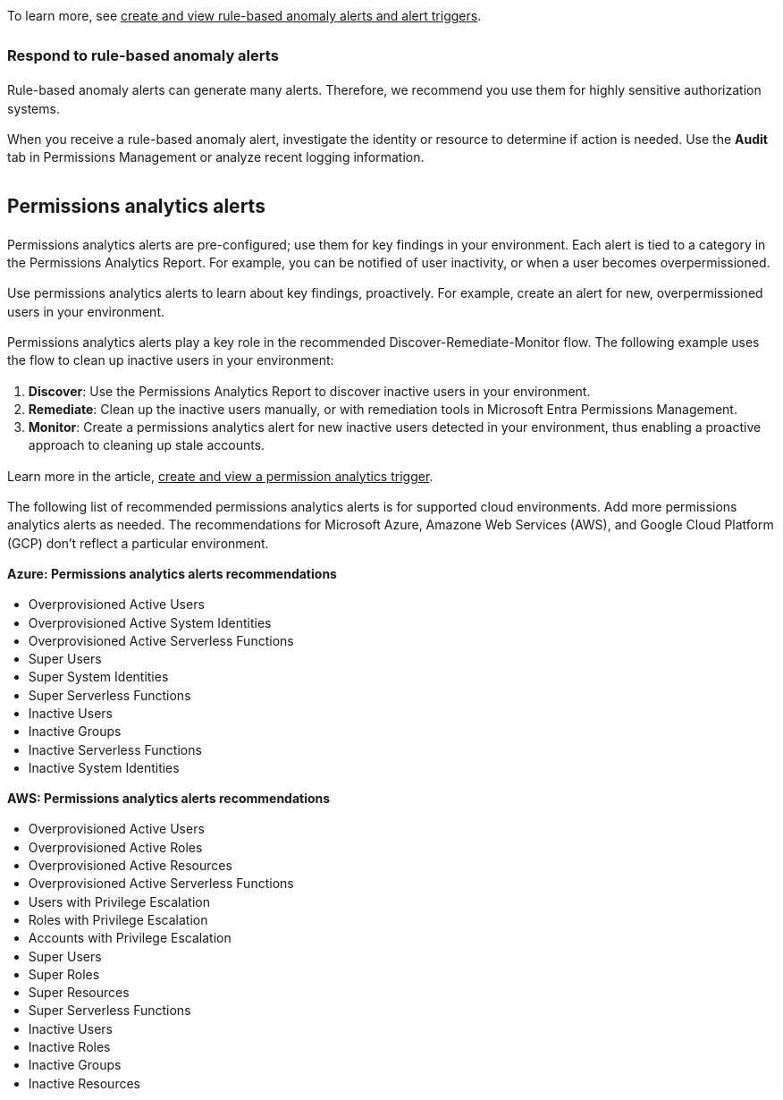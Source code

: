 To learn more, see [create and view rule-based anomaly alerts and alert triggers](~/permissions-management/product-rule-based-anomalies.md).

### Respond to rule-based anomaly alerts

Rule-based anomaly alerts can generate many alerts. Therefore, we recommend you use them for highly sensitive authorization systems. 

When you receive a rule-based anomaly alert, investigate the identity or resource to determine if action is needed. Use the **Audit** tab in Permissions Management or analyze recent logging information.

## Permissions analytics alerts

Permissions analytics alerts are pre-configured; use them for key findings in your environment. Each alert is tied to a category in the Permissions Analytics Report. For example, you can be notified of user inactivity, or when a user becomes overpermissioned.

Use permissions analytics alerts to learn about key findings, proactively. For example, create an alert for new, overpermissioned users in your environment.

Permissions analytics alerts play a key role in the recommended Discover-Remediate-Monitor flow. The following example uses the flow to clean up inactive users in your environment:

1. **Discover**: Use the Permissions Analytics Report to discover inactive users in your environment.
2. **Remediate**: Clean up the inactive users manually, or with remediation tools in Microsoft Entra Permissions Management.
3. **Monitor**: Create a permissions analytics alert for new inactive users detected in your environment, thus enabling a proactive approach to cleaning up stale accounts.

Learn more in the article, [create and view a permission analytics trigger](~/permissions-management/product-permission-analytics.md).

The following list of recommended permissions analytics alerts is for supported cloud environments. Add more permissions analytics alerts as needed. The recommendations for Microsoft Azure, Amazone Web Services (AWS), and Google Cloud Platform (GCP) don’t reflect a particular environment.

**Azure: Permissions analytics alerts recommendations**

* Overprovisioned Active Users
* Overprovisioned Active System Identities
* Overprovisioned Active Serverless Functions
* Super Users
* Super System Identities
* Super Serverless Functions
* Inactive Users
* Inactive Groups
* Inactive Serverless Functions
* Inactive System Identities

**AWS: Permissions analytics alerts recommendations**

* Overprovisioned Active Users
* Overprovisioned Active Roles
* Overprovisioned Active Resources
* Overprovisioned Active Serverless Functions
* Users with Privilege Escalation
* Roles with Privilege Escalation
* Accounts with Privilege Escalation
* Super Users
* Super Roles
* Super Resources
* Super Serverless Functions
* Inactive Users
* Inactive Roles
* Inactive Groups
* Inactive Resources